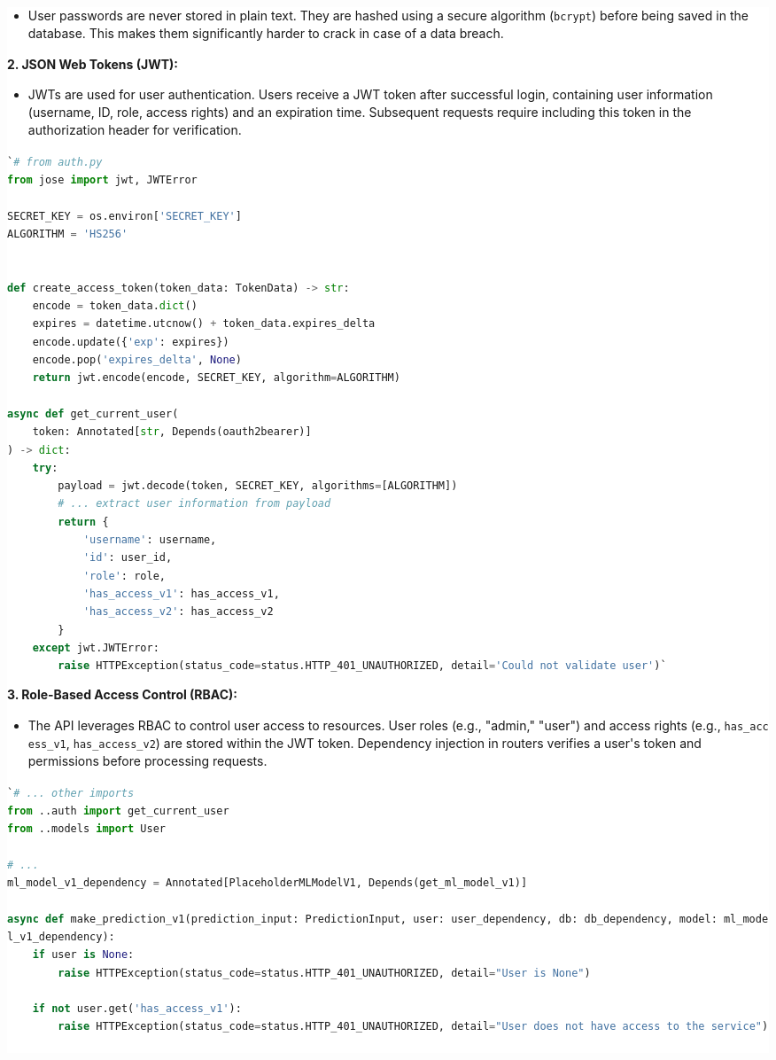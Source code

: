 - User passwords are never stored in plain text. They are hashed using a secure algorithm (`bcrypt`) before being saved in the database. This makes them significantly harder to crack in case of a data breach.

**2. JSON Web Tokens (JWT):**

- JWTs are used for user authentication. Users receive a JWT token after successful login, containing user information (username, ID, role, access rights) and an expiration time. Subsequent requests require including this token in the authorization header for verification.

```py
`# from auth.py
from jose import jwt, JWTError

SECRET_KEY = os.environ['SECRET_KEY']
ALGORITHM = 'HS256'


def create_access_token(token_data: TokenData) -> str:
    encode = token_data.dict()
    expires = datetime.utcnow() + token_data.expires_delta
    encode.update({'exp': expires})
    encode.pop('expires_delta', None)
    return jwt.encode(encode, SECRET_KEY, algorithm=ALGORITHM)

async def get_current_user(
    token: Annotated[str, Depends(oauth2bearer)]
) -> dict:
    try:
        payload = jwt.decode(token, SECRET_KEY, algorithms=[ALGORITHM])
        # ... extract user information from payload
        return {
            'username': username,
            'id': user_id,
            'role': role,
            'has_access_v1': has_access_v1,
            'has_access_v2': has_access_v2
        }
    except jwt.JWTError:
        raise HTTPException(status_code=status.HTTP_401_UNAUTHORIZED, detail='Could not validate user')`
```

**3. Role-Based Access Control (RBAC):**

- The API leverages RBAC to control user access to resources. User roles (e.g., "admin," "user") and access rights (e.g., `has_access_v1`, `has_access_v2`) are stored within the JWT token. Dependency injection in routers verifies a user's token and permissions before processing requests.


```py
`# ... other imports
from ..auth import get_current_user
from ..models import User

# ...
ml_model_v1_dependency = Annotated[PlaceholderMLModelV1, Depends(get_ml_model_v1)]

async def make_prediction_v1(prediction_input: PredictionInput, user: user_dependency, db: db_dependency, model: ml_model_v1_dependency):
    if user is None:
        raise HTTPException(status_code=status.HTTP_401_UNAUTHORIZED, detail="User is None")
    
    if not user.get('has_access_v1'):
        raise HTTPException(status_code=status.HTTP_401_UNAUTHORIZED, detail="User does not have access to the service")
    
```